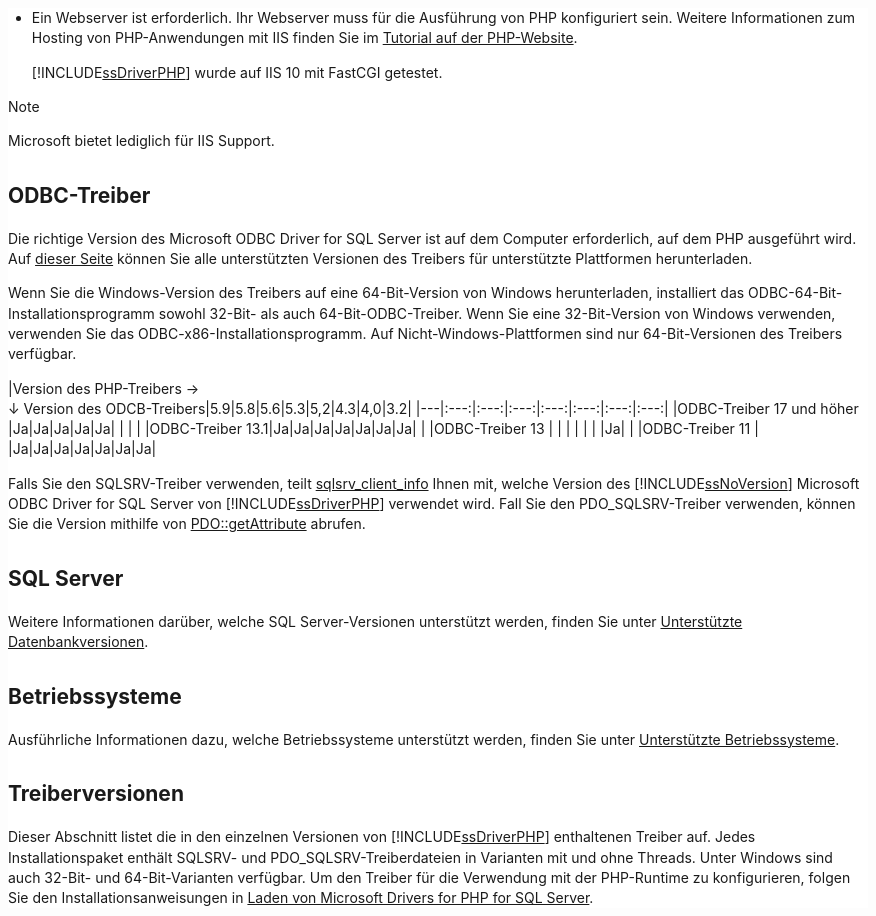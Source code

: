 -   Ein Webserver ist erforderlich. Ihr Webserver muss für die Ausführung von PHP konfiguriert sein. Weitere Informationen zum Hosting von PHP-Anwendungen mit IIS finden Sie im [Tutorial auf der PHP-Website](http://docs.php.net/manual/da/install.windows.iis7.php).

    [!INCLUDE[ssDriverPHP](../../includes/ssdriverphp_md.md)] wurde auf IIS 10 mit FastCGI getestet.

> [!NOTE]
> Microsoft bietet lediglich für IIS Support.

## <a name="odbc-driver"></a>ODBC-Treiber

Die richtige Version des Microsoft ODBC Driver for SQL Server ist auf dem Computer erforderlich, auf dem PHP ausgeführt wird. Auf [dieser Seite](../odbc/download-odbc-driver-for-sql-server.md) können Sie alle unterstützten Versionen des Treibers für unterstützte Plattformen herunterladen.

Wenn Sie die Windows-Version des Treibers auf eine 64-Bit-Version von Windows herunterladen, installiert das ODBC-64-Bit-Installationsprogramm sowohl 32-Bit- als auch 64-Bit-ODBC-Treiber. Wenn Sie eine 32-Bit-Version von Windows verwenden, verwenden Sie das ODBC-x86-Installationsprogramm. Auf Nicht-Windows-Plattformen sind nur 64-Bit-Versionen des Treibers verfügbar.

|Version des PHP-Treibers &#8594;<br />&#8595; Version des ODCB-Treibers|5.9|5.8|5.6|5.3|5,2|4.3|4,0|3.2|
|---|:---:|:---:|:---:|:---:|:---:|:---:|:---:|
|ODBC-Treiber 17 und höher |Ja|Ja|Ja|Ja|Ja|   |   |   |
|ODBC-Treiber 13.1|Ja|Ja|Ja|Ja|Ja|Ja|Ja|   |
|ODBC-Treiber 13  |   |   |   |   |   |   |Ja|   |
|ODBC-Treiber 11  |   |Ja|Ja|Ja|Ja|Ja|Ja|Ja|

Falls Sie den SQLSRV-Treiber verwenden, teilt [sqlsrv_client_info](sqlsrv-client-info.md) Ihnen mit, welche Version des [!INCLUDE[ssNoVersion](../../includes/ssnoversion-md.md)] Microsoft ODBC Driver for SQL Server von [!INCLUDE[ssDriverPHP](../../includes/ssdriverphp_md.md)] verwendet wird. Fall Sie den PDO_SQLSRV-Treiber verwenden, können Sie die Version mithilfe von [PDO::getAttribute](pdo-getattribute.md) abrufen.

## <a name="sql-server"></a>SQL Server

Weitere Informationen darüber, welche SQL Server-Versionen unterstützt werden, finden Sie unter [Unterstützte Datenbankversionen](microsoft-php-drivers-for-sql-server-support-matrix.md#sql-server-version-certified-compatibility).

## <a name="operating-systems"></a>Betriebssysteme

Ausführliche Informationen dazu, welche Betriebssysteme unterstützt werden, finden Sie unter [Unterstützte Betriebssysteme](microsoft-php-drivers-for-sql-server-support-matrix.md#supported-operating-systems).

## <a name="driver-versions"></a>Treiberversionen

Dieser Abschnitt listet die in den einzelnen Versionen von [!INCLUDE[ssDriverPHP](../../includes/ssdriverphp_md.md)] enthaltenen Treiber auf. Jedes Installationspaket enthält SQLSRV- und PDO_SQLSRV-Treiberdateien in Varianten mit und ohne Threads. Unter Windows sind auch 32-Bit- und 64-Bit-Varianten verfügbar. Um den Treiber für die Verwendung mit der PHP-Runtime zu konfigurieren, folgen Sie den Installationsanweisungen in [Laden von Microsoft Drivers for PHP for SQL Server](loading-the-php-sql-driver.md).
